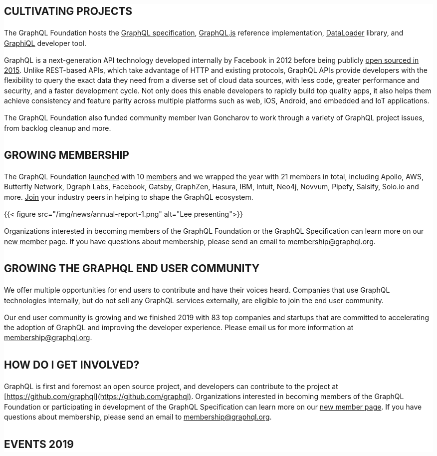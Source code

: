 
## CULTIVATING PROJECTS

The GraphQL Foundation hosts the [GraphQL specification](https://github.com/graphql/graphql-spec), [GraphQL.js](https://github.com/graphql/graphql-js) reference implementation, [DataLoader](https://github.com/graphql/dataloader) library, and [GraphiQL](https://github.com/graphql/graphiql) developer tool.

GraphQL is a next­-generation API technology developed internally by Facebook in 2012 before being publicly [open sourced in 2015](https://code.fb.com/core-data/graphql-a-data-query-language/). Unlike REST-­based APIs, which take advantage of HTTP and existing protocols, GraphQL APIs provide developers with the flexibility to query the exact data they need from a diverse set of cloud data sources, with less code, greater performance and security, and a faster development cycle. Not only does this enable developers to rapidly build top­ quality apps, it also helps them achieve consistency and feature parity across multiple platforms such as web, iOS, Android, and embedded and IoT applications.

The GraphQL Foundation also funded community member Ivan Goncharov to work through a variety of GraphQL project issues, from backlog cleanup and more.

## GROWING MEMBERSHIP

The GraphQL Foundation [launched](/news/2019/03/12/the-graphql-foundation-announces-collaboration-with-the-joint-development-foundation-to-drive-open-source-and-open-standards/) with 10 [members](/members/) and we wrapped the year with 21 members in total, including Apollo, AWS, Butterfly Network, Dgraph Labs, Facebook, Gatsby, GraphZen, Hasura, IBM, Intuit, Neo4j, Novvum, Pipefy, Salsify, Solo.io and more. [Join](/join/) your industry peers in helping to shape the GraphQL ecosystem.

{{< figure src="/img/news/annual-report-1.png" alt="Lee presenting">}}

Organizations interested in becoming members of the GraphQL Foundation or the GraphQL Specification can learn more on our [new member page](/join). If you have questions about membership, please send an email to membership@graphql.org.

## GROWING THE GRAPHQL END USER COMMUNITY

We offer multiple opportunities for end users to contribute and have their voices heard. Companies that use GraphQL technologies internally, but do not sell any GraphQL services externally, are eligible to join the end user community.

Our end user community is growing and we finished 2019 with 83 top companies and startups that are committed to accelerating the adoption of GraphQL and improving the developer experience. Please email us for more information at membership@graphql.org.

## HOW DO I GET INVOLVED?

GraphQL is first and foremost an open source project, and developers can contribute to the project at [https://github.com/graphql](https://github.com/graphql).  Organizations interested in becoming members of the GraphQL Foundation or participating in development of the GraphQL Specification can learn more on our [new member page](/join). If you have questions about membership, please send an email to [membership@graphql.org](mailto:membership@graphql.org).

## EVENTS 2019
